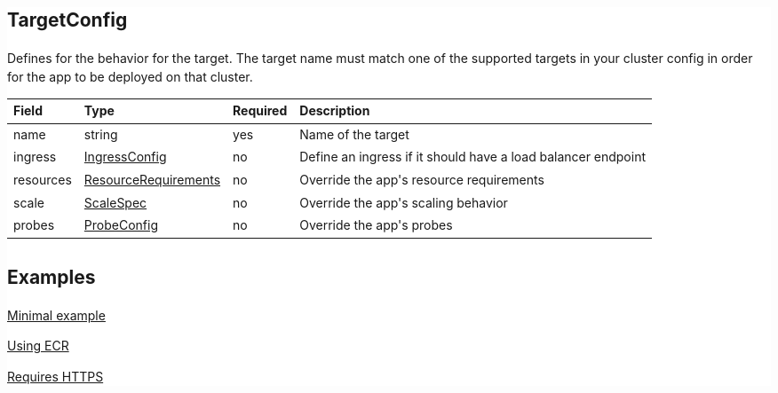 ## TargetConfig

Defines for the behavior for the target. The target name must match one of the supported targets in your cluster config in order for the app to be deployed on that cluster.

| Field         | Type            | Required | Description                    |
|:------------- |:--------------- |:-------- |:------------------------------ |
| name          | string          | yes      | Name of the target
| ingress       | [IngressConfig](#ingressconfig) | no | Define an ingress if it should have a load balancer endpoint
| resources     | [ResourceRequirements](#resource-requirements) | no | Override the app's resource requirements
| scale         | [ScaleSpec](#scalespec) | no | Override the app's scaling behavior
| probes        | [ProbeConfig](#probeconfig) | no | Override the app's probes

## Examples

[Minimal example](https://github.com/k11n/konstellation/blob/master/config/samples/2048.yaml)

[Using ECR](https://github.com/k11n/konstellation/blob/master/config/samples/ecr_app.yaml)

[Requires HTTPS](https://github.com/k11n/konstellation/blob/master/config/samples/ingress_ssl.yaml)
